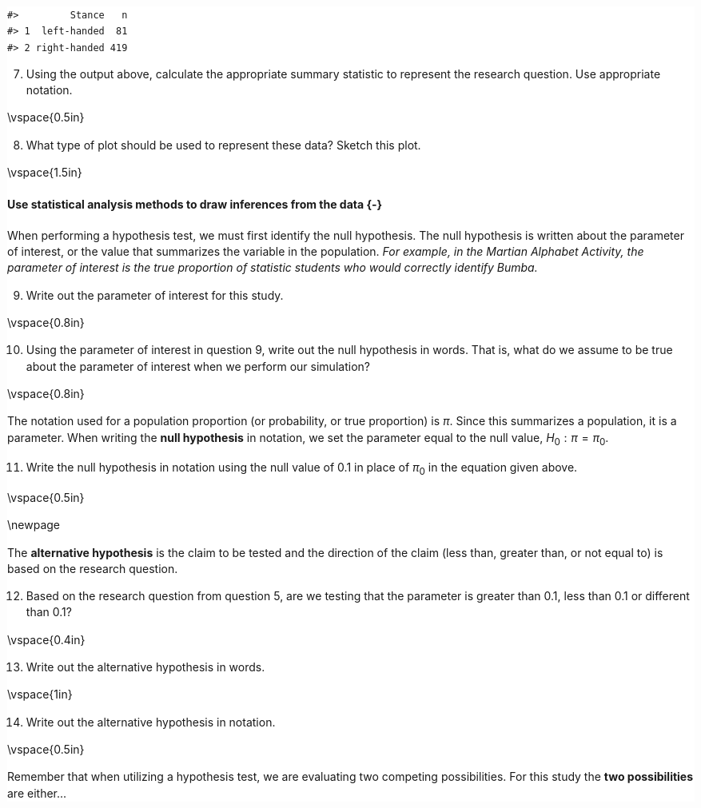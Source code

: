 ```
#>         Stance   n
#> 1  left-handed  81
#> 2 right-handed 419
```

7.  Using the output above, calculate the appropriate summary statistic to represent the research question.  Use appropriate notation.

\vspace{0.5in}

8.  What type of plot should be used to represent these data? Sketch this plot.

\vspace{1.5in}

#### Use statistical analysis methods to draw inferences from the data {-}

When performing a hypothesis test, we must first identify the null hypothesis.  The null hypothesis is written about the parameter of interest, or the value that summarizes the variable in the population.  *For example, in the Martian Alphabet Activity, the parameter of interest is the true proportion of statistic students who would correctly identify Bumba.*

9.  Write out the parameter of interest for this study. 

\vspace{0.8in}

10.  Using the parameter of interest in question 9, write out the null hypothesis in words.  That is, what do we assume to be true about the parameter of interest when we perform our simulation?

\vspace{0.8in}

The notation used for a population proportion (or probability, or true proportion) is $\pi$.  Since this summarizes a population, it is a parameter. When writing the **null hypothesis** in notation, we set the parameter equal to the null value, $H_0: \pi = \pi_0$.

11. Write the null hypothesis in notation using the null value of 0.1 in place of $\pi_0$ in the equation given above.

\vspace{0.5in}

\newpage

The **alternative hypothesis** is the claim to be tested and the direction of the claim (less than, greater than, or not equal to) is based on the research question.  

12.  Based on the research question from question 5, are we testing that the parameter is greater than 0.1, less than 0.1 or different than 0.1? 

\vspace{0.4in}

13. Write out the alternative hypothesis in words.

\vspace{1in}

14.  Write out the alternative hypothesis in notation.

\vspace{0.5in}

Remember that when utilizing a hypothesis test, we are evaluating two competing possibilities. For this study the **two possibilities** are either...
